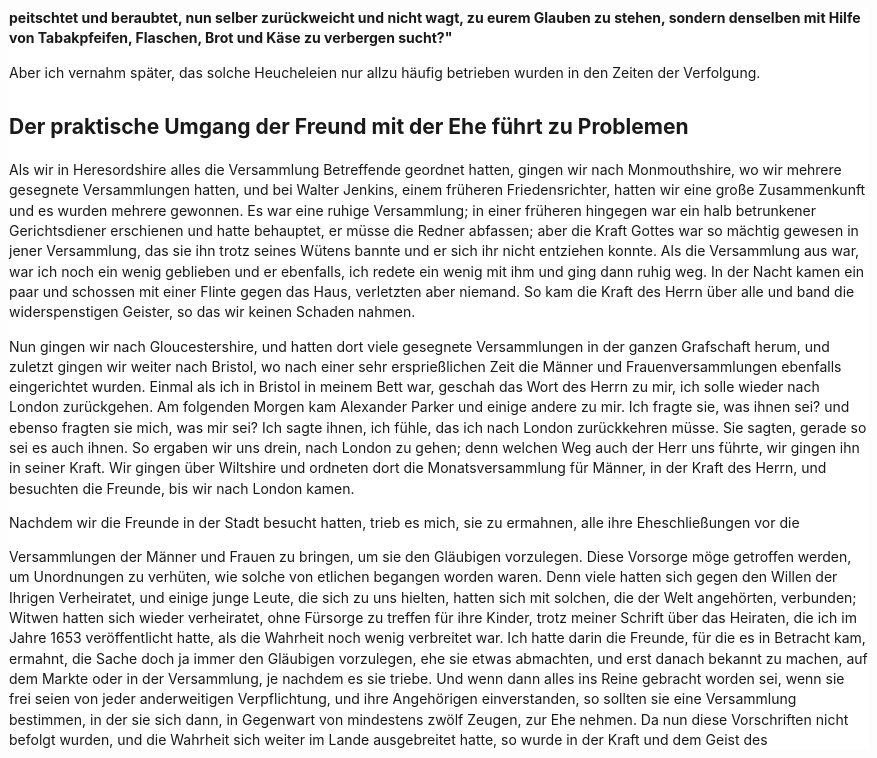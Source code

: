 **peitschtet und beraubtet, nun selber zurückweicht und nicht wagt, zu eurem Glauben zu stehen, sondern denselben mit Hilfe von Tabakpfeifen, Flaschen, Brot und Käse zu verbergen sucht?"**


Aber ich vernahm später, das solche Heucheleien nur allzu häufig
betrieben wurden in den Zeiten der Verfolgung.

## Der praktische Umgang der Freund mit der Ehe führt zu Problemen ##

Als wir in Heresordshire alles die Versammlung Betreffende
geordnet hatten, gingen wir nach Monmouthshire, wo wir mehrere
gesegnete Versammlungen hatten, und bei Walter Jenkins, einem
früheren Friedensrichter, hatten wir eine große Zusammenkunft
und es wurden mehrere gewonnen. Es war eine ruhige Versammlung;
in einer früheren hingegen war ein halb betrunkener Gerichtsdiener
erschienen und hatte behauptet, er müsse die Redner abfassen;
aber die Kraft Gottes war so mächtig gewesen in jener
Versammlung, das sie ihn trotz seines Wütens bannte und er sich
ihr nicht entziehen konnte. Als die Versammlung aus war, war
ich noch ein wenig geblieben und er ebenfalls, ich redete ein
wenig mit ihm und ging dann ruhig weg. In der Nacht kamen
ein paar und schossen mit einer Flinte gegen das Haus, verletzten
aber niemand. So kam die Kraft des Herrn über alle und
band die widerspenstigen Geister, so das wir keinen Schaden
nahmen.

Nun gingen wir nach Gloucestershire, und hatten dort viele
gesegnete Versammlungen in der ganzen Grafschaft herum, und
zuletzt gingen wir weiter nach Bristol, wo nach einer sehr
ersprießlichen Zeit die Männer und Frauenversammlungen ebenfalls eingerichtet wurden.
Einmal als ich in Bristol in meinem Bett war, geschah das
Wort des Herrn zu mir, ich solle wieder nach London zurückgehen.
Am folgenden Morgen kam Alexander Parker und einige andere
zu mir. Ich fragte sie, was ihnen sei? und ebenso fragten sie
mich, was mir sei? Ich sagte ihnen, ich fühle, das ich nach
London zurückkehren müsse. Sie sagten, gerade so sei es auch
ihnen. So ergaben wir uns drein, nach London zu gehen; denn
welchen Weg auch der Herr uns führte, wir gingen ihn in seiner
Kraft. Wir gingen über Wiltshire und ordneten dort die
Monatsversammlung für Männer, in der Kraft des Herrn, und besuchten
die Freunde, bis wir nach London kamen.

Nachdem wir die Freunde in der Stadt besucht hatten, trieb
es mich, sie zu ermahnen, alle ihre Eheschließungen vor die

Versammlungen der Männer und Frauen zu bringen, um sie den
Gläubigen vorzulegen. Diese Vorsorge möge getroffen werden,
um Unordnungen zu verhüten, wie solche von etlichen begangen
worden waren. Denn viele hatten sich gegen den Willen der
Ihrigen Verheiratet, und einige junge Leute, die sich zu uns hielten,
hatten sich mit solchen, die der Welt angehörten, verbunden;
Witwen hatten sich wieder verheiratet, ohne Fürsorge zu treffen
für ihre Kinder, trotz meiner Schrift über das Heiraten, die ich
im Jahre 1653 veröffentlicht hatte, als die Wahrheit noch wenig
verbreitet war. Ich hatte darin die Freunde, für die es in
Betracht kam, ermahnt, die Sache doch ja immer den Gläubigen
vorzulegen, ehe sie etwas abmachten, und erst danach bekannt
zu machen, auf dem Markte oder in der Versammlung, je nachdem
es sie triebe. Und wenn dann alles ins Reine gebracht
worden sei, wenn sie frei seien von jeder anderweitigen
Verpflichtung, und ihre Angehörigen einverstanden, so sollten sie eine
Versammlung bestimmen, in der sie sich dann, in Gegenwart von
mindestens zwölf Zeugen, zur Ehe nehmen. Da nun diese Vorschriften
nicht befolgt wurden, und die Wahrheit sich weiter im Lande
ausgebreitet hatte, so wurde in der Kraft und dem Geist des